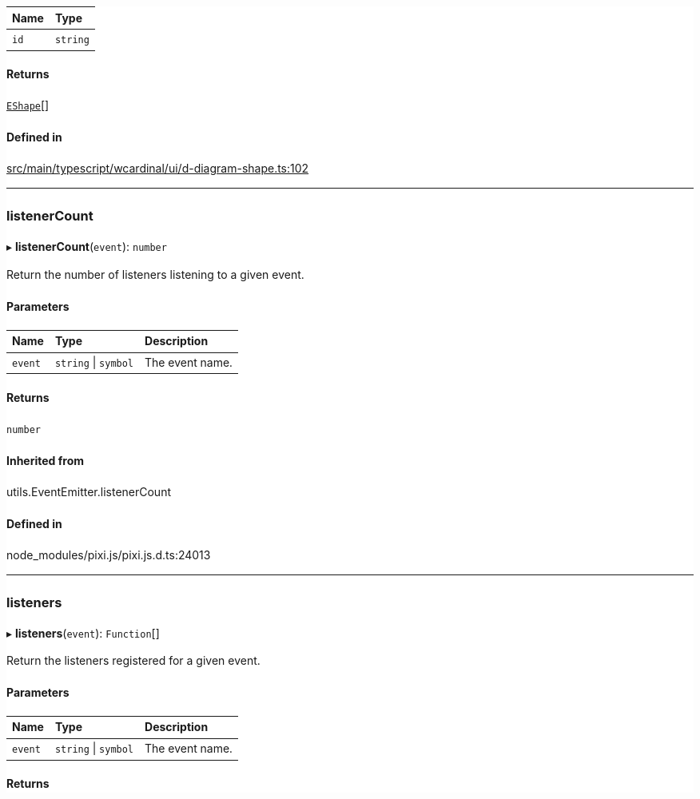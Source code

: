 | Name | Type |
| :------ | :------ |
| `id` | `string` |

#### Returns

[`EShape`](../interfaces/EShape.md)[]

#### Defined in

[src/main/typescript/wcardinal/ui/d-diagram-shape.ts:102](https://github.com/winter-cardinal/winter-cardinal-ui/blob/v0.160.0/src/main/typescript/wcardinal/ui/d-diagram-shape.ts#L102)

___

### listenerCount

▸ **listenerCount**(`event`): `number`

Return the number of listeners listening to a given event.

#### Parameters

| Name | Type | Description |
| :------ | :------ | :------ |
| `event` | `string` \| `symbol` | The event name. |

#### Returns

`number`

#### Inherited from

utils.EventEmitter.listenerCount

#### Defined in

node_modules/pixi.js/pixi.js.d.ts:24013

___

### listeners

▸ **listeners**(`event`): `Function`[]

Return the listeners registered for a given event.

#### Parameters

| Name | Type | Description |
| :------ | :------ | :------ |
| `event` | `string` \| `symbol` | The event name. |

#### Returns
